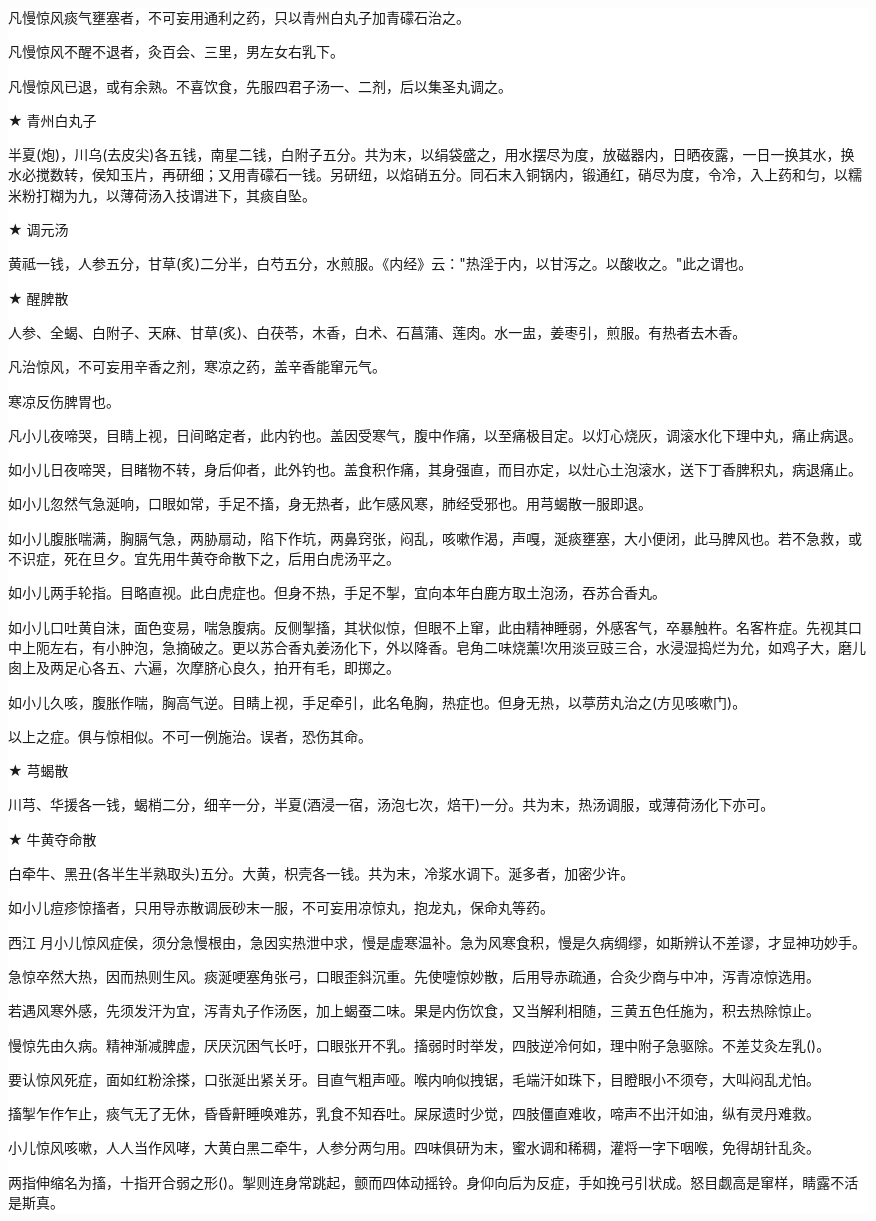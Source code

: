 凡慢惊风痰气壅塞者，不可妄用通利之药，只以青州白丸子加青礞石治之。  

凡慢惊风不醒不退者，灸百会、三里，男左女右乳下。  

凡慢惊风已退，或有余熟。不喜饮食，先服四君子汤一、二剂，后以集圣丸调之。  

★ 青州白丸子  

半夏(炮)，川乌(去皮尖)各五钱，南星二钱，白附子五分。共为末，以绢袋盛之，用水摆尽为度，放磁器内，日晒夜露，一日一换其水，换水必搅数转，侯知玉片，再研细；又用青礞石一钱。另研纽，以焰硝五分。同石末入铜锅内，锻通红，硝尽为度，令冷，入上药和匀，以糯米粉打糊为九，以薄荷汤入技谓进下，其痰自坠。  

★ 调元汤  

黄祗一钱，人参五分，甘草(炙)二分半，白芍五分，水煎服。《内经》云："热淫于内，以甘泻之。以酸收之。"此之谓也。  

★ 醒脾散  

人参、全蝎、白附子、天麻、甘草(炙)、白茯苓，木香，白术、石菖蒲、莲肉。水一盅，姜枣引，煎服。有热者去木香。  

凡治惊风，不可妄用辛香之剂，寒凉之药，盖辛香能窜元气。  

寒凉反伤脾胃也。  

凡小儿夜啼哭，目睛上视，日间略定者，此内钓也。盖因受寒气，腹中作痛，以至痛极目定。以灯心烧灰，调滚水化下理中丸，痛止病退。  

如小儿日夜啼哭，目睹物不转，身后仰者，此外钓也。盖食积作痛，其身强直，而目亦定，以灶心土泡滚水，送下丁香脾积丸，病退痛止。  

如小儿忽然气急涎响，口眼如常，手足不搐，身无热者，此乍感风寒，肺经受邪也。用芎蝎散一服即退。  

如小儿腹胀喘满，胸膈气急，两胁扇动，陷下作坑，两鼻窍张，闷乱，咳嗽作渴，声嘎，涎痰壅塞，大小便闭，此马脾风也。若不急救，或不识症，死在旦夕。宜先用牛黄夺命散下之，后用白虎汤平之。  

如小儿两手轮指。目略直视。此白虎症也。但身不热，手足不掣，宜向本年白鹿方取土泡汤，吞苏合香丸。  

如小儿口吐黄自沫，面色变易，喘急腹病。反侧掣搐，其状似惊，但眼不上窜，此由精神睡弱，外感客气，卒暴触杵。名客杵症。先视其口中上阨左右，有小肿泡，急摘破之。更以苏合香丸姜汤化下，外以降香。皂角二味烧薰!次用淡豆豉三合，水浸湿捣烂为允，如鸡子大，磨儿囱上及两足心各五、六遍，次摩脐心良久，拍开有毛，即掷之。  

如小儿久咳，腹胀作喘，胸高气逆。目睛上视，手足牵引，此名龟胸，热症也。但身无热，以葶苈丸治之(方见咳嗽门)。  

以上之症。俱与惊相似。不可一例施治。误者，恐伤其命。  

★ 芎蝎散  

川芎、华援各一钱，蝎梢二分，细辛一分，半夏(酒浸一宿，汤泡七次，焙干)一分。共为末，热汤调服，或薄荷汤化下亦可。  

★ 牛黄夺命散  

白牵牛、黑丑(各半生半熟取头)五分。大黄，枳壳各一钱。共为末，冷浆水调下。涎多者，加密少许。  

如小儿痘疹惊搐者，只用导赤散调辰砂末一服，不可妄用凉惊丸，抱龙丸，保命丸等药。  

西江 月小儿惊风症侯，须分急慢根由，急因实热泄中求，慢是虚寒温补。急为风寒食积，慢是久病绸缪，如斯辨认不差谬，才显神功妙手。  

急惊卒然大热，因而热则生风。痰涎哽塞角张弓，口眼歪斜沉重。先使嚏惊妙散，后用导赤疏通，合灸少商与中冲，泻青凉惊选用。  

若遇风寒外感，先须发汗为宜，泻青丸子作汤医，加上蝎蚕二味。果是内伤饮食，又当解利相随，三黄五色任施为，积去热除惊止。  

慢惊先由久病。精神渐减脾虚，厌厌沉困气长吁，口眼张开不乳。搐弱时时举发，四肢逆冷何如，理中附子急驱除。不差艾灸左乳()。  

要认惊风死症，面如红粉涂搽，口张涎出紧关牙。目直气粗声哑。喉内响似拽锯，毛端汗如珠下，目瞪眼小不须夸，大叫闷乱尤怕。  

搐掣乍作乍止，痰气无了无休，昏昏鼾睡唤难苏，乳食不知吞吐。屎尿遗时少觉，四肢僵直难收，啼声不出汗如油，纵有灵丹难救。  

小儿惊风咳嗽，人人当作风哮，大黄白黑二牵牛，人参分两匀用。四味俱研为末，蜜水调和稀稠，灌将一字下咽喉，免得胡针乱灸。  

两指伸缩名为搐，十指开合弱之形()。掣则连身常跳起，颤而四体动摇铃。身仰向后为反症，手如挽弓引状成。怒目觑高是窜样，睛露不活是斯真。  
